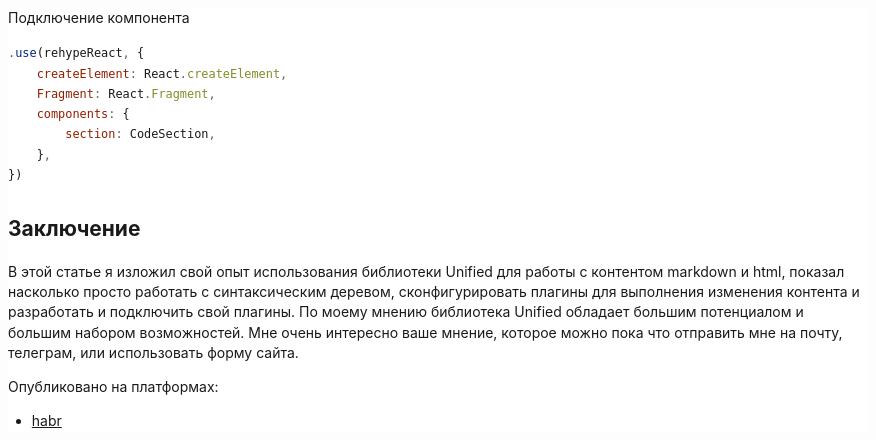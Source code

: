 Подключение компонента

```js
.use(rehypeReact, {
    createElement: React.createElement,
    Fragment: React.Fragment,
    components: {
        section: CodeSection,
    },
})
```

## Заключение

В этой статье я изложил свой опыт использования библиотеки Unified для работы с контентом markdown и html, показал насколько просто работать с синтаксическим деревом, сконфигурировать плагины для выполнения изменения контента и разработать и подключить свой плагины. По моему мнению библиотека Unified обладает большим потенциалом и большим набором возможностей. Мне очень интересно ваше мнение, которое можно пока что отправить мне на почту, телеграм, или использовать форму сайта.

Опубликовано на платформах:
* [habr](https://habr.com/ru/post/707004/)